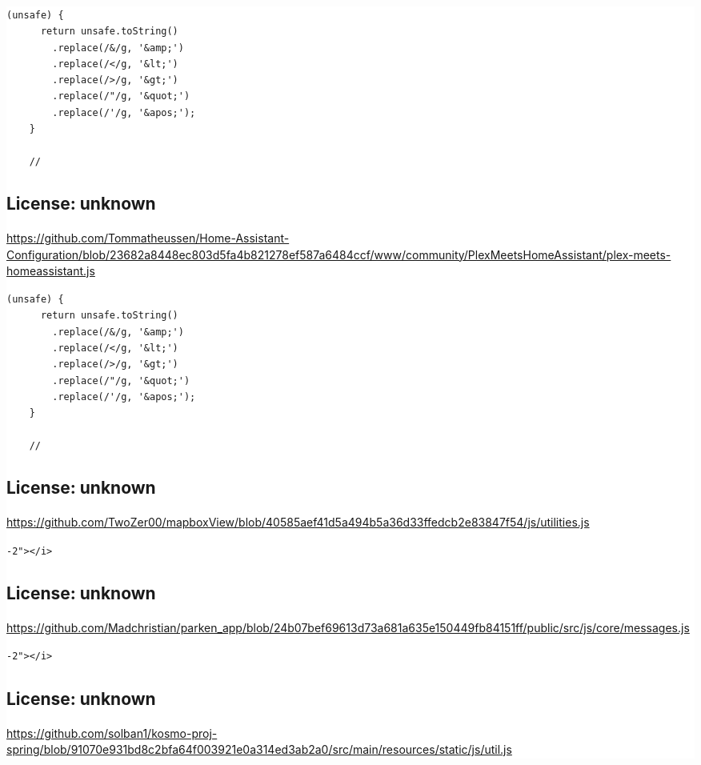 ```
(unsafe) {
      return unsafe.toString()
        .replace(/&/g, '&amp;')
        .replace(/</g, '&lt;')
        .replace(/>/g, '&gt;')
        .replace(/"/g, '&quot;')
        .replace(/'/g, '&apos;');
    }
    
    //
```


## License: unknown
https://github.com/Tommatheussen/Home-Assistant-Configuration/blob/23682a8448ec803d5fa4b821278ef587a6484ccf/www/community/PlexMeetsHomeAssistant/plex-meets-homeassistant.js

```
(unsafe) {
      return unsafe.toString()
        .replace(/&/g, '&amp;')
        .replace(/</g, '&lt;')
        .replace(/>/g, '&gt;')
        .replace(/"/g, '&quot;')
        .replace(/'/g, '&apos;');
    }
    
    //
```


## License: unknown
https://github.com/TwoZer00/mapboxView/blob/40585aef41d5a494b5a36d33ffedcb2e83847f54/js/utilities.js

```
-2"></i>
```


## License: unknown
https://github.com/Madchristian/parken_app/blob/24b07bef69613d73a681a635e150449fb84151ff/public/src/js/core/messages.js

```
-2"></i>
```


## License: unknown
https://github.com/solban1/kosmo-proj-spring/blob/91070e931bd8c2bfa64f003921e0a314ed3ab2a0/src/main/resources/static/js/util.js
